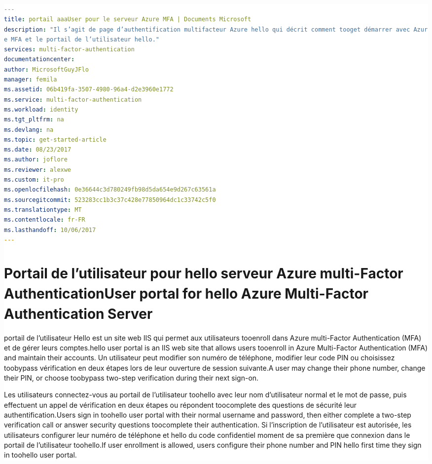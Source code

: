 ```yaml
---
title: portail aaaUser pour le serveur Azure MFA | Documents Microsoft
description: "Il s’agit de page d’authentification multifacteur Azure hello qui décrit comment tooget démarrer avec Azure MFA et le portail de l’utilisateur hello."
services: multi-factor-authentication
documentationcenter: 
author: MicrosoftGuyJFlo
manager: femila
ms.assetid: 06b419fa-3507-4980-96a4-d2e3960e1772
ms.service: multi-factor-authentication
ms.workload: identity
ms.tgt_pltfrm: na
ms.devlang: na
ms.topic: get-started-article
ms.date: 08/23/2017
ms.author: joflore
ms.reviewer: alexwe
ms.custom: it-pro
ms.openlocfilehash: 0e36644c3d780249fb98d5da654e9d267c63561a
ms.sourcegitcommit: 523283cc1b3c37c428e77850964dc1c33742c5f0
ms.translationtype: MT
ms.contentlocale: fr-FR
ms.lasthandoff: 10/06/2017
---
```

# <a name="user-portal-for-hello-azure-multi-factor-authentication-server"></a><span data-ttu-id="8bea7-103">Portail de l’utilisateur pour hello serveur Azure multi-Factor Authentication</span><span class="sxs-lookup"><span data-stu-id="8bea7-103">User portal for hello Azure Multi-Factor Authentication Server</span></span>

<span data-ttu-id="8bea7-104">portail de l’utilisateur Hello est un site web IIS qui permet aux utilisateurs tooenroll dans Azure multi-Factor Authentication (MFA) et de gérer leurs comptes.</span><span class="sxs-lookup"><span data-stu-id="8bea7-104">hello user portal is an IIS web site that allows users tooenroll in Azure Multi-Factor Authentication (MFA) and maintain their accounts.</span></span> <span data-ttu-id="8bea7-105">Un utilisateur peut modifier son numéro de téléphone, modifier leur code PIN ou choisissez toobypass vérification en deux étapes lors de leur ouverture de session suivante.</span><span class="sxs-lookup"><span data-stu-id="8bea7-105">A user may change their phone number, change their PIN, or choose toobypass two-step verification during their next sign-on.</span></span>

<span data-ttu-id="8bea7-106">Les utilisateurs connectez-vous au portail de l’utilisateur toohello avec leur nom d’utilisateur normal et le mot de passe, puis effectuent un appel de vérification en deux étapes ou répondent toocomplete des questions de sécurité leur authentification.</span><span class="sxs-lookup"><span data-stu-id="8bea7-106">Users sign in toohello user portal with their normal username and password, then either complete a two-step verification call or answer security questions toocomplete their authentication.</span></span> <span data-ttu-id="8bea7-107">Si l’inscription de l’utilisateur est autorisée, les utilisateurs configurer leur numéro de téléphone et hello du code confidentiel moment de sa première que connexion dans le portail de l’utilisateur toohello.</span><span class="sxs-lookup"><span data-stu-id="8bea7-107">If user enrollment is allowed, users configure their phone number and PIN hello first time they sign in toohello user portal.</span></span>
